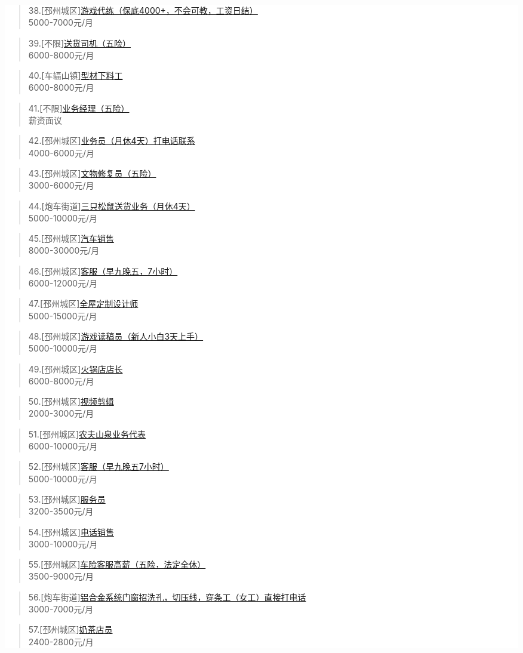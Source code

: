 >38.[邳州城区][游戏代练（保底4000+，不会可教，工资日结）](https://www.pizhouzhipin.com/job/41898)<br>
>5000-7000元/月

>39.[不限][送货司机（五险）](https://www.pizhouzhipin.com/job/41911)<br>
>6000-8000元/月

>40.[车辐山镇][型材下料工](https://www.pizhouzhipin.com/job/40929)<br>
>6000-8000元/月

>41.[不限][业务经理（五险）](https://www.pizhouzhipin.com/job/39127)<br>
>薪资面议

>42.[邳州城区][业务员（月休4天）打电话联系](https://www.pizhouzhipin.com/job/15713)<br>
>4000-6000元/月

>43.[邳州城区][文物修复员（五险）](https://www.pizhouzhipin.com/job/25185)<br>
>3000-6000元/月

>44.[炮车街道][三只松鼠送货业务（月休4天）](https://www.pizhouzhipin.com/job/40752)<br>
>5000-10000元/月

>45.[邳州城区][汽车销售](https://www.pizhouzhipin.com/job/38150)<br>
>8000-30000元/月

>46.[邳州城区][客服（早九晚五，7小时）](https://www.pizhouzhipin.com/job/39171)<br>
>6000-12000元/月

>47.[邳州城区][全屋定制设计师](https://www.pizhouzhipin.com/job/35236)<br>
>5000-15000元/月

>48.[邳州城区][游戏读稿员（新人小白3天上手）](https://www.pizhouzhipin.com/job/41158)<br>
>5000-10000元/月

>49.[邳州城区][火锅店店长](https://www.pizhouzhipin.com/job/41531)<br>
>6000-8000元/月

>50.[邳州城区][视频剪辑](https://www.pizhouzhipin.com/job/41912)<br>
>2000-3000元/月

>51.[邳州城区][农夫山泉业务代表](https://www.pizhouzhipin.com/job/40795)<br>
>6000-10000元/月

>52.[邳州城区][客服（早九晚五7小时）](https://www.pizhouzhipin.com/job/39059)<br>
>5000-10000元/月

>53.[邳州城区][服务员](https://www.pizhouzhipin.com/job/38414)<br>
>3200-3500元/月

>54.[邳州城区][电话销售](https://www.pizhouzhipin.com/job/41809)<br>
>3000-10000元/月

>55.[邳州城区][车险客服高薪（五险，法定全休）](https://www.pizhouzhipin.com/job/30882)<br>
>3500-9000元/月

>56.[炮车街道][铝合金系统门窗招洗孔，切压线，穿条工（女工）直接打电话](https://www.pizhouzhipin.com/job/41268)<br>
>3000-7000元/月

>57.[邳州城区][奶茶店员](https://www.pizhouzhipin.com/job/41843)<br>
>2400-2800元/月
